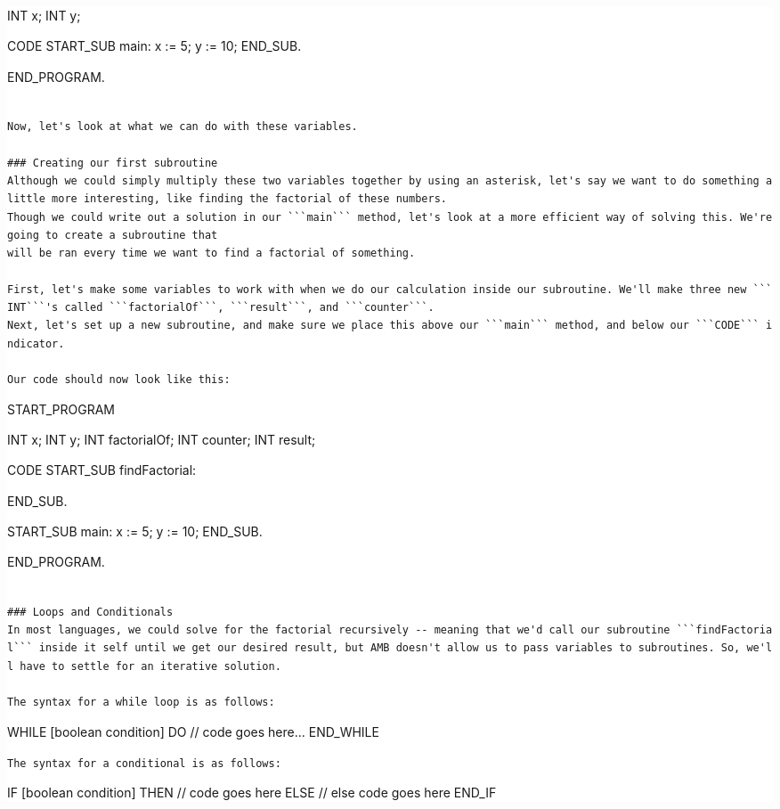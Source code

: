 INT x;
INT y;

CODE
START_SUB main:
  x := 5;
  y := 10;
END_SUB.

END_PROGRAM.
```

Now, let's look at what we can do with these variables.

### Creating our first subroutine 
Although we could simply multiply these two variables together by using an asterisk, let's say we want to do something a little more interesting, like finding the factorial of these numbers.
Though we could write out a solution in our ```main``` method, let's look at a more efficient way of solving this. We're going to create a subroutine that
will be ran every time we want to find a factorial of something.

First, let's make some variables to work with when we do our calculation inside our subroutine. We'll make three new ```INT```'s called ```factorialOf```, ```result```, and ```counter```.
Next, let's set up a new subroutine, and make sure we place this above our ```main``` method, and below our ```CODE``` indicator.

Our code should now look like this:
``` 
START_PROGRAM

INT x;
INT y;
INT factorialOf;
INT counter;
INT result;

CODE
START_SUB findFactorial:
  
END_SUB.

START_SUB main:
  x := 5;
  y := 10;
END_SUB.

END_PROGRAM.
```

### Loops and Conditionals
In most languages, we could solve for the factorial recursively -- meaning that we'd call our subroutine ```findFactorial``` inside it self until we get our desired result, but AMB doesn't allow us to pass variables to subroutines. So, we'll have to settle for an iterative solution.

The syntax for a while loop is as follows:
```
WHILE [boolean condition] DO
  // code goes here...
END_WHILE
```
The syntax for a conditional is as follows:
```
IF [boolean condition] THEN
  // code goes here
ELSE
  // else code goes here
END_IF
```
```